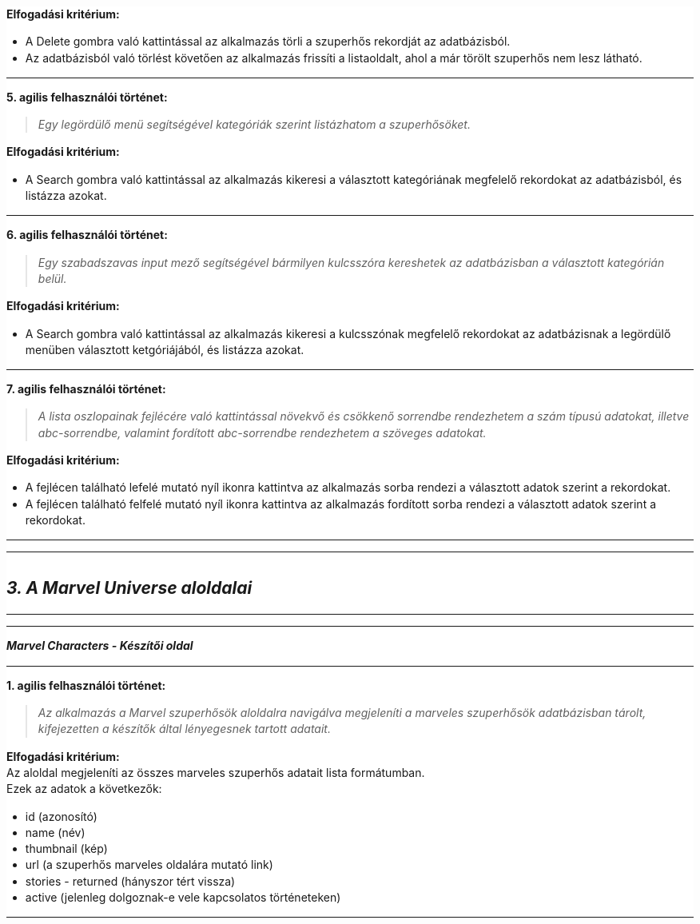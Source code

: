 **Elfogadási kritérium:**  
- A Delete gombra való kattintással az alkalmazás törli a szuperhős rekordját az adatbázisból.
- Az adatbázisból való törlést követően az alkalmazás frissíti a listaoldalt, ahol a már törölt szuperhős nem lesz látható.

---

**5. agilis felhasználói történet:**

> _Egy legördülő menü segítségével kategóriák szerint listázhatom a szuperhősöket._

**Elfogadási kritérium:**  
- A Search gombra való kattintással az alkalmazás kikeresi a választott kategóriának megfelelő rekordokat az adatbázisból, és listázza azokat.

---

**6. agilis felhasználói történet:**

> _Egy szabadszavas input mező segítségével bármilyen kulcsszóra kereshetek az adatbázisban a választott kategórián belül._

**Elfogadási kritérium:**  
- A Search gombra való kattintással az alkalmazás kikeresi a kulcsszónak megfelelő rekordokat az adatbázisnak a legördülő menüben választott ketgóriájából, és listázza azokat.

---

**7. agilis felhasználói történet:**

> _A lista oszlopainak fejlécére való kattintással növekvő és csökkenő sorrendbe rendezhetem a szám típusú adatokat, illetve abc-sorrendbe, valamint fordított abc-sorrendbe rendezhetem a szöveges adatokat._

**Elfogadási kritérium:**  
- A fejlécen található lefelé mutató nyíl ikonra kattintva az alkalmazás sorba rendezi a választott adatok szerint a rekordokat.
- A fejlécen található felfelé mutató nyíl ikonra kattintva az alkalmazás fordított sorba rendezi a választott adatok szerint a rekordokat.

---
---
## _**3. A Marvel Universe aloldalai**_
---
---

**_Marvel Characters - Készítői oldal_**

---

**1. agilis felhasználói történet:**
> _Az alkalmazás a Marvel szuperhősök aloldalra navigálva megjeleníti a marveles szuperhősök adatbázisban tárolt, kifejezetten a készítők által lényegesnek tartott adatait._

**Elfogadási kritérium:**  
Az aloldal megjeleníti az összes marveles szuperhős adatait lista formátumban.  
Ezek az adatok a következők:
- id (azonosító)
- name (név)
- thumbnail (kép)
- url (a szuperhős marveles oldalára mutató link)
- stories - returned (hányszor tért vissza)
- active (jelenleg dolgoznak-e vele kapcsolatos történeteken)

---